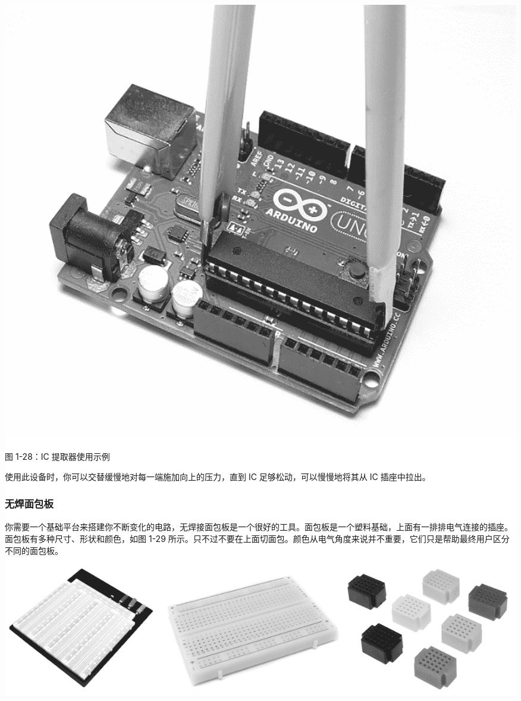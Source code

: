 ![使用 IC 提取器从 IC 插座中移除微控制器的照片](img/nsp-boxall502581-f01028.jpg)

图 1-28：IC 提取器使用示例

使用此设备时，你可以交替缓慢地对每一端施加向上的压力，直到 IC 足够松动，可以慢慢地将其从 IC 插座中拉出。

### 无焊面包板

你需要一个基础平台来搭建你不断变化的电路，无焊接面包板是一个很好的工具。面包板是一个塑料基础，上面有一排排电气连接的插座。面包板有多种尺寸、形状和颜色，如图 1-29 所示。只不过不要在上面切面包。颜色从电气角度来说并不重要，它们只是帮助最终用户区分不同的面包板。

![各种无焊接面包板的照片](img/nsp-boxall502581-f01029.jpg)
